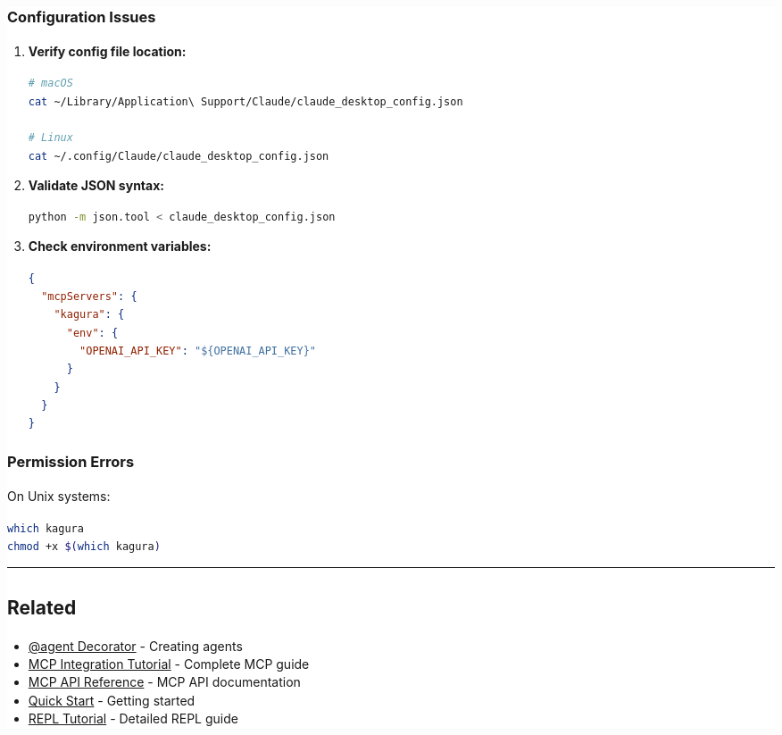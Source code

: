 ### Configuration Issues

1. **Verify config file location:**
   ```bash
   # macOS
   cat ~/Library/Application\ Support/Claude/claude_desktop_config.json

   # Linux
   cat ~/.config/Claude/claude_desktop_config.json
   ```

2. **Validate JSON syntax:**
   ```bash
   python -m json.tool < claude_desktop_config.json
   ```

3. **Check environment variables:**
   ```json
   {
     "mcpServers": {
       "kagura": {
         "env": {
           "OPENAI_API_KEY": "${OPENAI_API_KEY}"
         }
       }
     }
   }
   ```

### Permission Errors

On Unix systems:
```bash
which kagura
chmod +x $(which kagura)
```

---

## Related

- [@agent Decorator](agent.md) - Creating agents
- [MCP Integration Tutorial](../tutorials/06-mcp-integration.md) - Complete MCP guide
- [MCP API Reference](mcp.md) - MCP API documentation
- [Quick Start](../quickstart.md) - Getting started
- [REPL Tutorial](../tutorials/05-repl.md) - Detailed REPL guide

